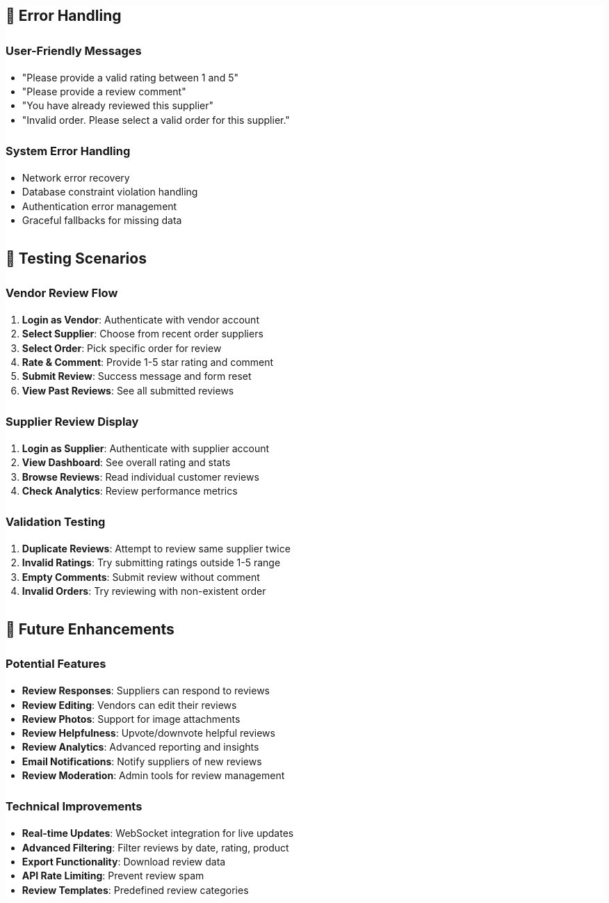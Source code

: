 ## 🔧 Error Handling

### User-Friendly Messages
- "Please provide a valid rating between 1 and 5"
- "Please provide a review comment"
- "You have already reviewed this supplier"
- "Invalid order. Please select a valid order for this supplier."

### System Error Handling
- Network error recovery
- Database constraint violation handling
- Authentication error management
- Graceful fallbacks for missing data

## 🧪 Testing Scenarios

### Vendor Review Flow
1. **Login as Vendor**: Authenticate with vendor account
2. **Select Supplier**: Choose from recent order suppliers
3. **Select Order**: Pick specific order for review
4. **Rate & Comment**: Provide 1-5 star rating and comment
5. **Submit Review**: Success message and form reset
6. **View Past Reviews**: See all submitted reviews

### Supplier Review Display
1. **Login as Supplier**: Authenticate with supplier account
2. **View Dashboard**: See overall rating and stats
3. **Browse Reviews**: Read individual customer reviews
4. **Check Analytics**: Review performance metrics

### Validation Testing
1. **Duplicate Reviews**: Attempt to review same supplier twice
2. **Invalid Ratings**: Try submitting ratings outside 1-5 range
3. **Empty Comments**: Submit review without comment
4. **Invalid Orders**: Try reviewing with non-existent order

## 🔄 Future Enhancements

### Potential Features
- **Review Responses**: Suppliers can respond to reviews
- **Review Editing**: Vendors can edit their reviews
- **Review Photos**: Support for image attachments
- **Review Helpfulness**: Upvote/downvote helpful reviews
- **Review Analytics**: Advanced reporting and insights
- **Email Notifications**: Notify suppliers of new reviews
- **Review Moderation**: Admin tools for review management

### Technical Improvements
- **Real-time Updates**: WebSocket integration for live updates
- **Advanced Filtering**: Filter reviews by date, rating, product
- **Export Functionality**: Download review data
- **API Rate Limiting**: Prevent review spam
- **Review Templates**: Predefined review categories
